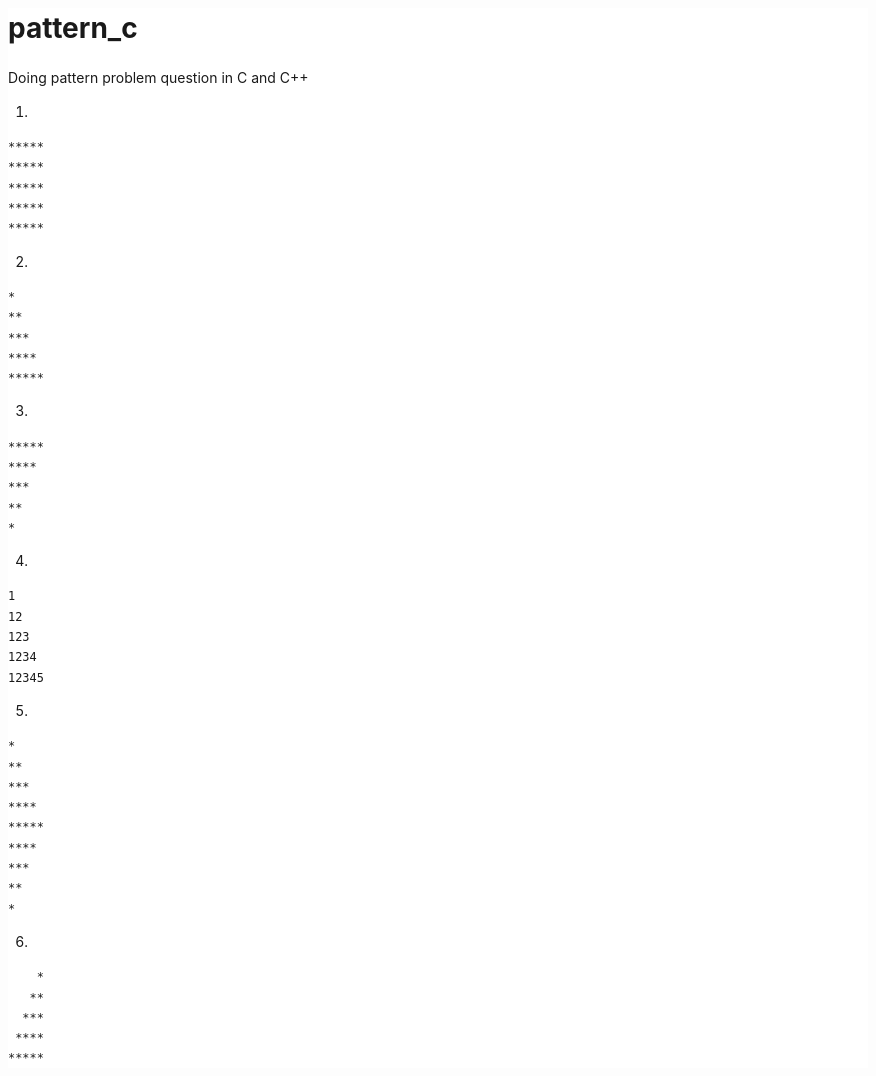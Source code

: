 # pattern_c
Doing  pattern problem question in C and C++


 1.
 
	*****
	*****
	*****
	*****
	*****
	
2.

	*
	**
	***
	****
	*****

3.

	*****
	****
	***
	**
	*
	
4.

	1
	12
	123
	1234
	12345
5.

	*
	**
	***
	****
	*****
	****
	***
	**
	*
6.
 
        *
       ** 
      ***
     ****
    *****
 